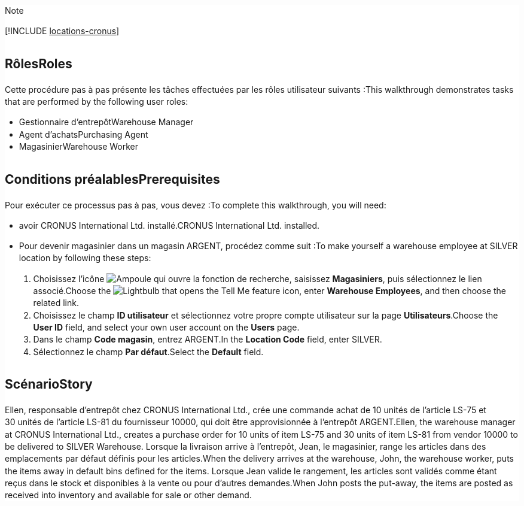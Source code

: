 > [!NOTE]
> [!INCLUDE [locations-cronus](includes/locations-cronus.md)]

## <a name="roles"></a><span data-ttu-id="d5fc8-145">Rôles</span><span class="sxs-lookup"><span data-stu-id="d5fc8-145">Roles</span></span>  
<span data-ttu-id="d5fc8-146">Cette procédure pas à pas présente les tâches effectuées par les rôles utilisateur suivants :</span><span class="sxs-lookup"><span data-stu-id="d5fc8-146">This walkthrough demonstrates tasks that are performed by the following user roles:</span></span>  

-   <span data-ttu-id="d5fc8-147">Gestionnaire d’entrepôt</span><span class="sxs-lookup"><span data-stu-id="d5fc8-147">Warehouse Manager</span></span>  
-   <span data-ttu-id="d5fc8-148">Agent d’achats</span><span class="sxs-lookup"><span data-stu-id="d5fc8-148">Purchasing Agent</span></span>  
-   <span data-ttu-id="d5fc8-149">Magasinier</span><span class="sxs-lookup"><span data-stu-id="d5fc8-149">Warehouse Worker</span></span>  

## <a name="prerequisites"></a><span data-ttu-id="d5fc8-150">Conditions préalables</span><span class="sxs-lookup"><span data-stu-id="d5fc8-150">Prerequisites</span></span>  
<span data-ttu-id="d5fc8-151">Pour exécuter ce processus pas à pas, vous devez :</span><span class="sxs-lookup"><span data-stu-id="d5fc8-151">To complete this walkthrough, you will need:</span></span>  

-   <span data-ttu-id="d5fc8-152">avoir CRONUS International Ltd. installé.</span><span class="sxs-lookup"><span data-stu-id="d5fc8-152">CRONUS International Ltd. installed.</span></span>  
-   <span data-ttu-id="d5fc8-153">Pour devenir magasinier dans un magasin ARGENT, procédez comme suit :</span><span class="sxs-lookup"><span data-stu-id="d5fc8-153">To make yourself a warehouse employee at SILVER location by following these steps:</span></span>  

    1.  <span data-ttu-id="d5fc8-154">Choisissez l’icône ![Ampoule qui ouvre la fonction de recherche](media/ui-search/search_small.png "Dites-moi ce que vous voulez faire"), saisissez **Magasiniers**, puis sélectionnez le lien associé.</span><span class="sxs-lookup"><span data-stu-id="d5fc8-154">Choose the ![Lightbulb that opens the Tell Me feature](media/ui-search/search_small.png "Tell me what you want to do") icon, enter **Warehouse Employees**, and then choose the related link.</span></span>  
    2.  <span data-ttu-id="d5fc8-155">Choisissez le champ **ID utilisateur** et sélectionnez votre propre compte utilisateur sur la page **Utilisateurs**.</span><span class="sxs-lookup"><span data-stu-id="d5fc8-155">Choose the **User ID** field, and select your own user account on the **Users** page.</span></span>  
    3.  <span data-ttu-id="d5fc8-156">Dans le champ **Code magasin**, entrez ARGENT.</span><span class="sxs-lookup"><span data-stu-id="d5fc8-156">In the **Location Code** field, enter SILVER.</span></span>  
    4.  <span data-ttu-id="d5fc8-157">Sélectionnez le champ **Par défaut**.</span><span class="sxs-lookup"><span data-stu-id="d5fc8-157">Select the **Default** field.</span></span>  

## <a name="story"></a><span data-ttu-id="d5fc8-158">Scénario</span><span class="sxs-lookup"><span data-stu-id="d5fc8-158">Story</span></span>  
<span data-ttu-id="d5fc8-159">Ellen, responsable d’entrepôt chez CRONUS International Ltd., crée une commande achat de 10 unités de l’article LS-75 et 30 unités de l’article LS-81 du fournisseur 10000, qui doit être approvisionnée à l’entrepôt ARGENT.</span><span class="sxs-lookup"><span data-stu-id="d5fc8-159">Ellen, the warehouse manager at CRONUS International Ltd., creates a purchase order for 10 units of item LS-75 and 30 units of item LS-81 from vendor 10000 to be delivered to SILVER Warehouse.</span></span> <span data-ttu-id="d5fc8-160">Lorsque la livraison arrive à l’entrepôt, Jean, le magasinier, range les articles dans des emplacements par défaut définis pour les articles.</span><span class="sxs-lookup"><span data-stu-id="d5fc8-160">When the delivery arrives at the warehouse, John, the warehouse worker, puts the items away in default bins defined for the items.</span></span> <span data-ttu-id="d5fc8-161">Lorsque Jean valide le rangement, les articles sont validés comme étant reçus dans le stock et disponibles à la vente ou pour d’autres demandes.</span><span class="sxs-lookup"><span data-stu-id="d5fc8-161">When John posts the put-away, the items are posted as received into inventory and available for sale or other demand.</span></span>  
